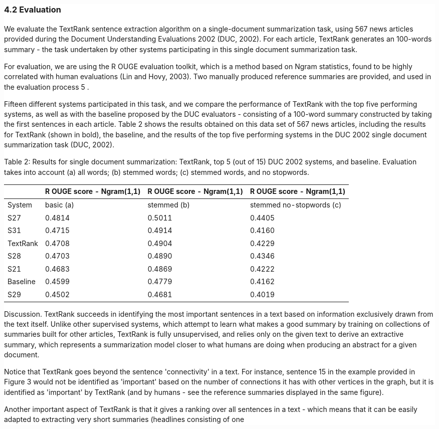 ### 4.2 Evaluation  

We evaluate the TextRank sentence extraction algorithm on a single-document summarization task, using 567 news articles provided during the Document Understanding Evaluations 2002 (DUC, 2002). For each article, TextRank generates an 100-words summary - the task undertaken by other systems participating in this single document summarization task.

For evaluation, we are using the R OUGE evaluation toolkit, which is a method based on Ngram statistics, found to be highly correlated with human evaluations (Lin and Hovy, 2003). Two manually produced reference summaries are provided, and used in the evaluation process 5 .

Fifteen different systems participated in this task, and we compare the performance of TextRank with the top five performing systems, as well as with the baseline proposed by the DUC evaluators - consisting of a 100-word summary constructed by taking the first sentences in each article. Table 2 shows the results obtained on this data set of 567 news articles, including the results for TextRank (shown in bold), the baseline, and the results of the top five performing systems in the DUC 2002 single document summarization task (DUC, 2002).

Table 2: Results for single document summarization: TextRank, top 5 (out of 15) DUC 2002 systems, and baseline. Evaluation takes into account (a) all words; (b) stemmed words; (c) stemmed words, and no stopwords.

|          | R OUGE score - Ngram(1,1)   | R OUGE score - Ngram(1,1)   | R OUGE score - Ngram(1,1)   |
|----------|-----------------------------|-----------------------------|-----------------------------|
| System   | basic (a)                   | stemmed (b)                 | stemmed no-stopwords (c)    |
| S27      | 0.4814                      | 0.5011                      | 0.4405                      |
| S31      | 0.4715                      | 0.4914                      | 0.4160                      |
| TextRank | 0.4708                      | 0.4904                      | 0.4229                      |
| S28      | 0.4703                      | 0.4890                      | 0.4346                      |
| S21      | 0.4683                      | 0.4869                      | 0.4222                      |
| Baseline | 0.4599                      | 0.4779                      | 0.4162                      |
| S29      | 0.4502                      | 0.4681                      | 0.4019                      |

Discussion. TextRank succeeds in identifying the most important sentences in a text based on information exclusively drawn from the text itself. Unlike other supervised systems, which attempt to learn what makes a good summary by training on collections of summaries built for other articles, TextRank is fully unsupervised, and relies only on the given text to derive an extractive summary, which represents a summarization model closer to what humans are doing when producing an abstract for a given document.

Notice that TextRank goes beyond the sentence 'connectivity' in a text. For instance, sentence 15 in the example provided in Figure 3 would not be identified as 'important' based on the number of connections it has with other vertices in the graph, but it is identified as 'important' by TextRank (and by humans - see the reference summaries displayed in the same figure).

Another important aspect of TextRank is that it gives a ranking over all sentences in a text - which means that it can be easily adapted to extracting very short summaries (headlines consisting of one
